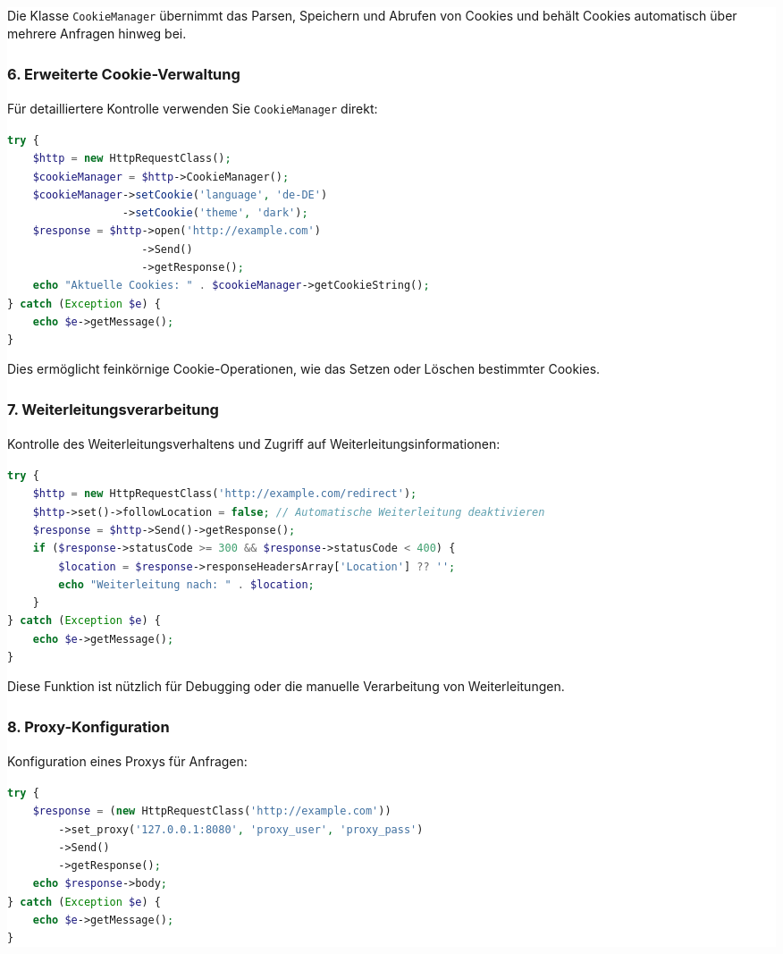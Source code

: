 Die Klasse `CookieManager` übernimmt das Parsen, Speichern und Abrufen von Cookies und behält Cookies automatisch über mehrere Anfragen hinweg bei.

### 6. Erweiterte Cookie-Verwaltung

Für detailliertere Kontrolle verwenden Sie `CookieManager` direkt:

```php
try {
    $http = new HttpRequestClass();
    $cookieManager = $http->CookieManager();
    $cookieManager->setCookie('language', 'de-DE')
                  ->setCookie('theme', 'dark');
    $response = $http->open('http://example.com')
                     ->Send()
                     ->getResponse();
    echo "Aktuelle Cookies: " . $cookieManager->getCookieString();
} catch (Exception $e) {
    echo $e->getMessage();
}
```

Dies ermöglicht feinkörnige Cookie-Operationen, wie das Setzen oder Löschen bestimmter Cookies.

### 7. Weiterleitungsverarbeitung

Kontrolle des Weiterleitungsverhaltens und Zugriff auf Weiterleitungsinformationen:

```php
try {
    $http = new HttpRequestClass('http://example.com/redirect');
    $http->set()->followLocation = false; // Automatische Weiterleitung deaktivieren
    $response = $http->Send()->getResponse();
    if ($response->statusCode >= 300 && $response->statusCode < 400) {
        $location = $response->responseHeadersArray['Location'] ?? '';
        echo "Weiterleitung nach: " . $location;
    }
} catch (Exception $e) {
    echo $e->getMessage();
}
```

Diese Funktion ist nützlich für Debugging oder die manuelle Verarbeitung von Weiterleitungen.

### 8. Proxy-Konfiguration

Konfiguration eines Proxys für Anfragen:

```php
try {
    $response = (new HttpRequestClass('http://example.com'))
        ->set_proxy('127.0.0.1:8080', 'proxy_user', 'proxy_pass')
        ->Send()
        ->getResponse();
    echo $response->body;
} catch (Exception $e) {
    echo $e->getMessage();
}
```
